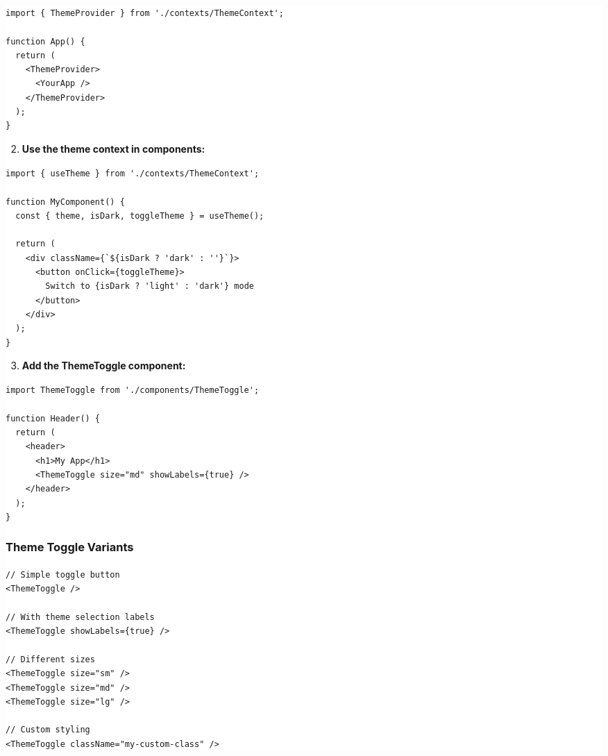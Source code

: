 ```tsx
import { ThemeProvider } from './contexts/ThemeContext';

function App() {
  return (
    <ThemeProvider>
      <YourApp />
    </ThemeProvider>
  );
}
```

2. **Use the theme context in components:**

```tsx
import { useTheme } from './contexts/ThemeContext';

function MyComponent() {
  const { theme, isDark, toggleTheme } = useTheme();
  
  return (
    <div className={`${isDark ? 'dark' : ''}`}>
      <button onClick={toggleTheme}>
        Switch to {isDark ? 'light' : 'dark'} mode
      </button>
    </div>
  );
}
```

3. **Add the ThemeToggle component:**

```tsx
import ThemeToggle from './components/ThemeToggle';

function Header() {
  return (
    <header>
      <h1>My App</h1>
      <ThemeToggle size="md" showLabels={true} />
    </header>
  );
}
```

### Theme Toggle Variants

```tsx
// Simple toggle button
<ThemeToggle />

// With theme selection labels
<ThemeToggle showLabels={true} />

// Different sizes
<ThemeToggle size="sm" />
<ThemeToggle size="md" />
<ThemeToggle size="lg" />

// Custom styling
<ThemeToggle className="my-custom-class" />
```
